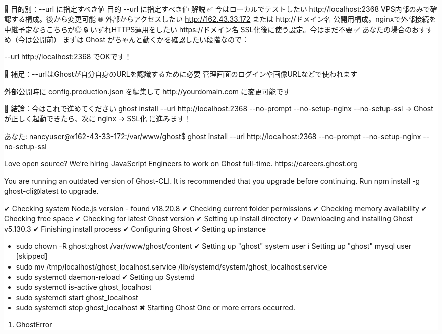 🎯 目的別：--url に指定すべき値
目的	--url に指定すべき値	解説
✅ 今はローカルでテストしたい	http://localhost:2368	VPS内部のみで確認する構成。後から変更可能
🌐 外部からアクセスしたい	http://162.43.33.172 または http://ドメイン名	公開用構成。nginxで外部接続を中継予定ならこちらが◎
🔒 いずれHTTPS運用をしたい	https://ドメイン名	SSL化後に使う設定。今はまだ不要
✅ あなたの場合のおすすめ（今は公開前）
まずは Ghost がちゃんと動くかを確認したい段階なので：

--url http://localhost:2368
でOKです！

🧠 補足：--urlはGhostが自分自身のURLを認識するために必要
管理画面のログインや画像URLなどで使われます

外部公開時に config.production.json を編集して http://yourdomain.com に変更可能です

🔧 結論：今はこれで進めてください
ghost install --url http://localhost:2368 --no-prompt --no-setup-nginx --no-setup-ssl
→ Ghostが正しく起動できたら、次に nginx → SSL化 に進みます！

あなた:
nancyuser@x162-43-33-172:/var/www/ghost$ ghost install --url http://localhost:2368 --no-prompt --no-setup-nginx --no-setup-ssl

Love open source? We’re hiring JavaScript Engineers to work on Ghost full-time.
https://careers.ghost.org


You are running an outdated version of Ghost-CLI.
It is recommended that you upgrade before continuing.
Run npm install -g ghost-cli@latest to upgrade.


✔ Checking system Node.js version - found v18.20.8
✔ Checking current folder permissions
✔ Checking memory availability
✔ Checking free space
✔ Checking for latest Ghost version
✔ Setting up install directory
✔ Downloading and installing Ghost v5.130.3
✔ Finishing install process
✔ Configuring Ghost
✔ Setting up instance
+ sudo chown -R ghost:ghost /var/www/ghost/content
✔ Setting up "ghost" system user
ℹ Setting up "ghost" mysql user [skipped]
+ sudo mv /tmp/localhost/ghost_localhost.service /lib/systemd/system/ghost_localhost.service
+ sudo systemctl daemon-reload
✔ Setting up Systemd
+ sudo systemctl is-active ghost_localhost
+ sudo systemctl start ghost_localhost
+ sudo systemctl stop ghost_localhost
✖ Starting Ghost
One or more errors occurred.

1) GhostError
